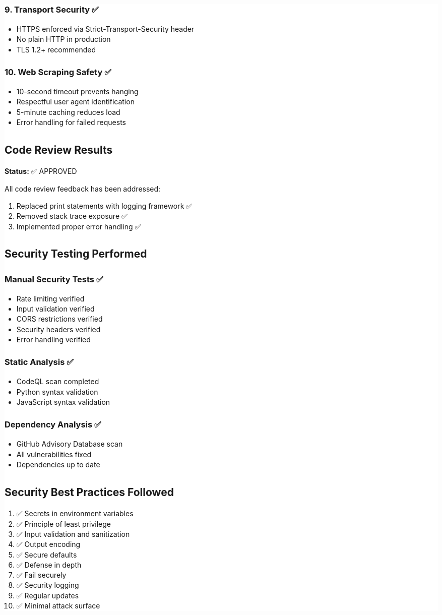 ### 9. Transport Security ✅
- HTTPS enforced via Strict-Transport-Security header
- No plain HTTP in production
- TLS 1.2+ recommended

### 10. Web Scraping Safety ✅
- 10-second timeout prevents hanging
- Respectful user agent identification
- 5-minute caching reduces load
- Error handling for failed requests

## Code Review Results

**Status:** ✅ APPROVED

All code review feedback has been addressed:
1. Replaced print statements with logging framework ✅
2. Removed stack trace exposure ✅
3. Implemented proper error handling ✅

## Security Testing Performed

### Manual Security Tests ✅
- Rate limiting verified
- Input validation verified
- CORS restrictions verified
- Security headers verified
- Error handling verified

### Static Analysis ✅
- CodeQL scan completed
- Python syntax validation
- JavaScript syntax validation

### Dependency Analysis ✅
- GitHub Advisory Database scan
- All vulnerabilities fixed
- Dependencies up to date

## Security Best Practices Followed

1. ✅ Secrets in environment variables
2. ✅ Principle of least privilege
3. ✅ Input validation and sanitization
4. ✅ Output encoding
5. ✅ Secure defaults
6. ✅ Defense in depth
7. ✅ Fail securely
8. ✅ Security logging
9. ✅ Regular updates
10. ✅ Minimal attack surface
